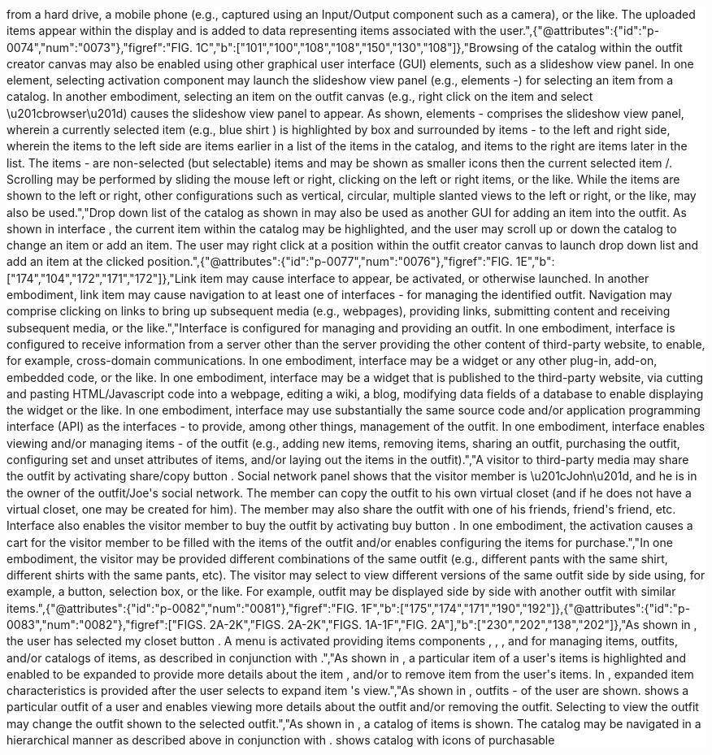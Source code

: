 from a hard drive, a mobile phone (e.g., captured using an Input\/Output component such as a camera), or the like. The uploaded items appear within the display  and is added to data representing items associated with the user.",{"@attributes":{"id":"p-0074","num":"0073"},"figref":"FIG. 1C","b":["101","100","108","108","150","130","108"]},"Browsing of the catalog within the outfit creator canvas may also be enabled using other graphical user interface (GUI) elements, such as a slideshow view panel. In one element, selecting activation component  may launch the slideshow view panel (e.g., elements -) for selecting an item from a catalog. In another embodiment, selecting an item on the outfit canvas (e.g., right click on the item and select \u201cbrowser\u201d) causes the slideshow view panel to appear. As shown, elements - comprises the slideshow view panel, wherein a currently selected item (e.g., blue shirt ) is highlighted by box  and surrounded by items - to the left and right side, wherein the items to the left side are items earlier in a list of the items in the catalog, and items to the right are items later in the list. The items - are non-selected (but selectable) items and may be shown as smaller icons then the current selected item \/. Scrolling may be performed by sliding the mouse left or right, clicking on the left or right items, or the like. While the items are shown to the left or right, other configurations such as vertical, circular, multiple slanted views to the left or right, or the like, may also be used.","Drop down list  of the catalog as shown in  may also be used as another GUI for adding an item into the outfit. As shown in interface , the current item within the catalog may be highlighted, and the user may scroll up or down the catalog to change an item or add an item. The user may right click at a position within the outfit creator canvas to launch drop down list  and add an item at the clicked position.",{"@attributes":{"id":"p-0077","num":"0076"},"figref":"FIG. 1E","b":["174","104","172","171","172"]},"Link item  may cause interface  to appear, be activated, or otherwise launched. In another embodiment, link item  may cause navigation to at least one of interfaces - for managing the identified outfit. Navigation may comprise clicking on links to bring up subsequent media (e.g., webpages), providing links, submitting content and receiving subsequent media, or the like.","Interface  is configured for managing and providing an outfit. In one embodiment, interface  is configured to receive information from a server other than the server providing the other content of third-party website, to enable, for example, cross-domain communications. In one embodiment, interface  may be a widget or any other plug-in, add-on, embedded code, or the like. In one embodiment, interface  may be a widget that is published to the third-party website, via cutting and pasting HTML\/Javascript code into a webpage, editing a wiki, a blog, modifying data fields of a database to enable displaying the widget or the like. In one embodiment, interface  may use substantially the same source code and\/or application programming interface (API) as the interfaces - to provide, among other things, management of the outfit. In one embodiment, interface  enables viewing and\/or managing items - of the outfit (e.g., adding new items, removing items, sharing an outfit, purchasing the outfit, configuring set and unset attributes of items, and\/or laying out the items in the outfit).","A visitor to third-party media  may share the outfit by activating share\/copy button . Social network panel  shows that the visitor member is \u201cJohn\u201d, and he is in the owner of the outfit\/Joe's social network. The member can copy the outfit to his own virtual closet (and if he does not have a virtual closet, one may be created for him). The member may also share the outfit with one of his friends, friend's friend, etc. Interface  also enables the visitor member to buy the outfit by activating buy button . In one embodiment, the activation causes a cart for the visitor member to be filled with the items of the outfit and\/or enables configuring the items for purchase.","In one embodiment, the visitor may be provided different combinations of the same outfit (e.g., different pants with the same shirt, different shirts with the same pants, etc). The visitor may select to view different versions of the same outfit side by side using, for example, a button, selection box, or the like. For example, outfit  may be displayed side by side with another outfit with similar items.",{"@attributes":{"id":"p-0082","num":"0081"},"figref":"FIG. 1F","b":["175","174","171","190","192"]},{"@attributes":{"id":"p-0083","num":"0082"},"figref":["FIGS. 2A-2K","FIGS. 2A-2K","FIGS. 1A-1F","FIG. 2A"],"b":["230","202","138","202"]},"As shown in , the user has selected my closet button . A menu is activated providing items components , , , and  for managing items, outfits, and\/or catalogs of items, as described in conjunction with .","As shown in , a particular item  of a user's items is highlighted and enabled to be expanded to provide more details about the item , and\/or to remove item  from the user's items. In , expanded item characteristics  is provided after the user selects to expand item 's view.","As shown in , outfits - of the user are shown.  shows a particular outfit  of a user and enables viewing more details about the outfit and\/or removing the outfit. Selecting to view the outfit may change the outfit shown  to the selected outfit.","As shown in , a catalog of items  is shown. The catalog may be navigated in a hierarchical manner as described above in conjunction with .  shows catalog  with icons of purchasable